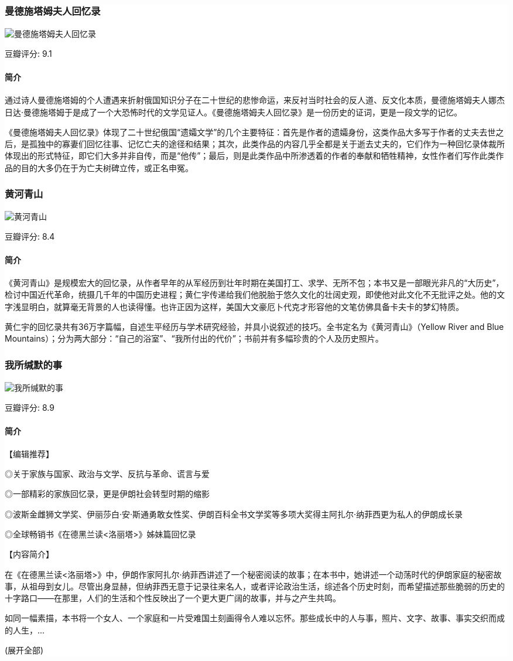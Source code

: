 ### 曼德施塔姆夫人回忆录

![曼德施塔姆夫人回忆录](https://img1.doubanio.com/view/subject/l/public/s26837597.jpg)

豆瓣评分: 9.1

#### 简介

通过诗人曼德施塔姆的个人遭遇来折射俄国知识分子在二十世纪的悲惨命运，来反衬当时社会的反人道、反文化本质，曼德施塔姆夫人娜杰日达·曼德施塔姆于是成了一个大恐怖时代的文学见证人。《曼德施塔姆夫人回忆录》是一份历史的证词，更是一段文学的记忆。

《曼德施塔姆夫人回忆录》体现了二十世纪俄国“遗孀文学”的几个主要特征：首先是作者的遗孀身份，这类作品大多写于作者的丈夫去世之后，是孤独中的寡妻们回忆往事、记忆亡夫的途径和结果；其次，此类作品的内容几乎全都是关于逝去丈夫的，它们作为一种回忆录体裁所体现出的形式特征，即它们大多并非自传，而是“他传”；最后，则是此类作品中所渗透着的作者的奉献和牺牲精神，女性作者们写作此类作品的目的大多仍在于为亡夫树碑立传，或正名申冤。



### 黄河青山

![黄河青山](https://img3.doubanio.com/view/subject/l/public/s10121236.jpg)

豆瓣评分: 8.4

#### 简介

《黄河青山》是规模宏大的回忆录，从作者早年的从军经历到壮年时期在美国打工、求学、无所不包；本书又是一部眼光非凡的“大历史”，检讨中国近代革命，统摄几千年的中国历史进程；黄仁宇传递给我们他脱胎于悠久文化的壮阔史观，即使他对此文化不无批评之处。他的文字浅显明白，就算毫无背景的人也读得懂。也许正因为这样，美国大文豪厄卜代克才形容他的文笔仿佛具备卡夫卡的梦幻特质。

黄仁宇的回忆录共有36万字篇幅，自述生平经历与学术研究经验，并具小说叙述的技巧。全书定名为《黄河青山》（Yellow River and Blue Mountains）；分为两大部分：“自己的浴室”、“我所付出的代价”；书前并有多幅珍贵的个人及历史照片。



### 我所缄默的事

![我所缄默的事](https://img3.doubanio.com/view/subject/l/public/s28119520.jpg)

豆瓣评分: 8.9

#### 简介

【编辑推荐】

◎关于家族与国家、政治与文学、反抗与革命、谎言与爱

◎一部精彩的家族回忆录，更是伊朗社会转型时期的缩影

◎波斯金雌狮文学奖、伊丽莎白·安·斯通勇敢女性奖、伊朗百科全书文学奖等多项大奖得主阿扎尔·纳菲西更为私人的伊朗成长录

◎全球畅销书《在德黑兰读<洛丽塔>》姊妹篇回忆录

【内容简介】

在《在德黑兰读<洛丽塔>》中，伊朗作家阿扎尔·纳菲西讲述了一个秘密阅读的故事；在本书中，她讲述一个动荡时代的伊朗家庭的秘密故事，从祖母到女儿。尽管出身显赫，但纳菲西无意于记录往来名人，或者评论政治生活，综述各个历史时刻，而希望描述那些脆弱的历史的十字路口——在那里，人们的生活和个性反映出了一个更大更广阔的故事，并与之产生共鸣。

如同一幅素描，本书将一个女人、一个家庭和一片受难国土刻画得令人难以忘怀。那些成长中的人与事，照片、文字、故事、事实交织而成的人生，...

(展开全部)

